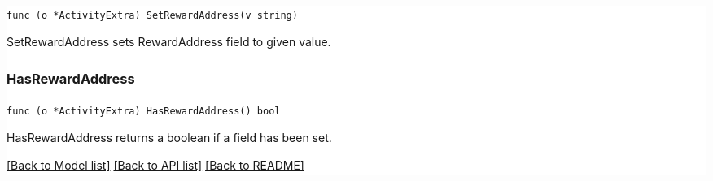 `func (o *ActivityExtra) SetRewardAddress(v string)`

SetRewardAddress sets RewardAddress field to given value.

### HasRewardAddress

`func (o *ActivityExtra) HasRewardAddress() bool`

HasRewardAddress returns a boolean if a field has been set.


[[Back to Model list]](../README.md#documentation-for-models) [[Back to API list]](../README.md#documentation-for-api-endpoints) [[Back to README]](../README.md)


